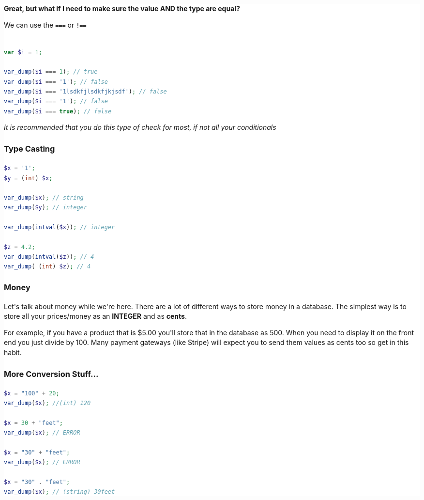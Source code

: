 **Great, but what if I need to make sure the value AND the type are equal?**

We can use the `===` or `!==` 

```php

var $i = 1;

var_dump($i === 1); // true
var_dump($i === '1'); // false
var_dump($i === '1lsdkfjlsdkfjkjsdf'); // false
var_dump($i === '1'); // false
var_dump($i === true); // false
```

*It is recommended that you do this type of check for most, if not all your conditionals*

### Type Casting

```php
$x = '1'; 
$y = (int) $x; 

var_dump($x); // string
var_dump($y); // integer

var_dump(intval($x)); // integer

$z = 4.2;
var_dump(intval($z)); // 4
var_dump( (int) $z); // 4
```

### Money

Let's talk about money while we're here. There are a lot of different ways to store money in a database. The simplest way is to store all your prices/money as an **INTEGER** and as **cents**.

For example, if you have a product that is $5.00 you'll store that in the database as 500. When you need to display it on the front end you just divide by 100. Many payment gateways (like Stripe) will expect you to send them values as cents too so get in this habit. 

### More Conversion Stuff...

```php
$x = "100" + 20;
var_dump($x); //(int) 120

$x = 30 + "feet";
var_dump($x); // ERROR

$x = "30" + "feet";
var_dump($x); // ERROR

$x = "30" . "feet";
var_dump($x); // (string) 30feet
```
